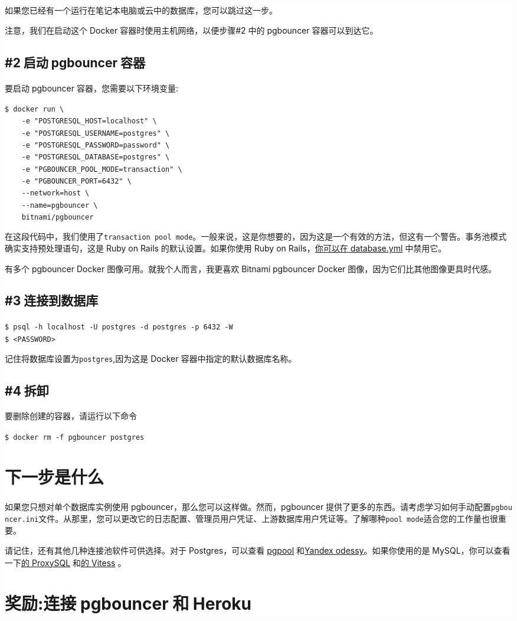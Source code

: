 如果您已经有一个运行在笔记本电脑或云中的数据库，您可以跳过这一步。

注意，我们在启动这个 Docker 容器时使用主机网络，以便步骤#2 中的 pgbouncer 容器可以到达它。

## #2 启动 pgbouncer 容器

要启动 pgbouncer 容器，您需要以下环境变量:

```
$ docker run \
    -e "POSTGRESQL_HOST=localhost" \
    -e "POSTGRESQL_USERNAME=postgres" \
    -e "POSTGRESQL_PASSWORD=password" \
    -e "POSTGRESQL_DATABASE=postgres" \
    -e "PGBOUNCER_POOL_MODE=transaction" \
    -e "PGBOUNCER_PORT=6432" \
    --network=host \
    --name=pgbouncer \
    bitnami/pgbouncer
```

在这段代码中，我们使用了`transaction pool mode`。一般来说，这是你想要的，因为这是一个有效的方法，但这有一个警告。事务池模式确实支持预处理语句，这是 Ruby on Rails 的默认设置。如果你使用 Ruby on Rails，[你可以在 database.yml](https://stackoverflow.com/questions/22813750/how-to-disable-prepared-statement-in-heroku-with-postgres-database) 中禁用它。

有多个 pgbouncer Docker 图像可用。就我个人而言，我更喜欢 Bitnami pgbouncer Docker 图像，因为它们比其他图像更具时代感。

## #3 连接到数据库

```
$ psql -h localhost -U postgres -d postgres -p 6432 -W
$ <PASSWORD>
```

记住将数据库设置为`postgres`,因为这是 Docker 容器中指定的默认数据库名称。

## #4 拆卸

要删除创建的容器，请运行以下命令

```
$ docker rm -f pgbouncer postgres
```

# 下一步是什么

如果您只想对单个数据库实例使用 pgbouncer，那么您可以这样做。然而，pgbouncer 提供了更多的东西。请考虑学习如何手动配置`pgbouncer.ini`文件。从那里，您可以更改它的日志配置、管理员用户凭证、上游数据库用户凭证等。了解哪种`pool mode`适合您的工作量也很重要。

请记住，还有其他几种连接池软件可供选择。对于 Postgres，可以查看 [pgpool](https://www.pgpool.net/mediawiki/index.php/Main_Page) 和[Yandex odessy](https://github.com/yandex/odyssey)。如果你使用的是 MySQL，你可以查看一下[的 ProxySQL](https://proxysql.com/) 和[的 Vitess](https://vitess.io/docs/12.0/overview/whatisvitess/) 。

# **奖励:连接 pgbouncer 和 Heroku**
